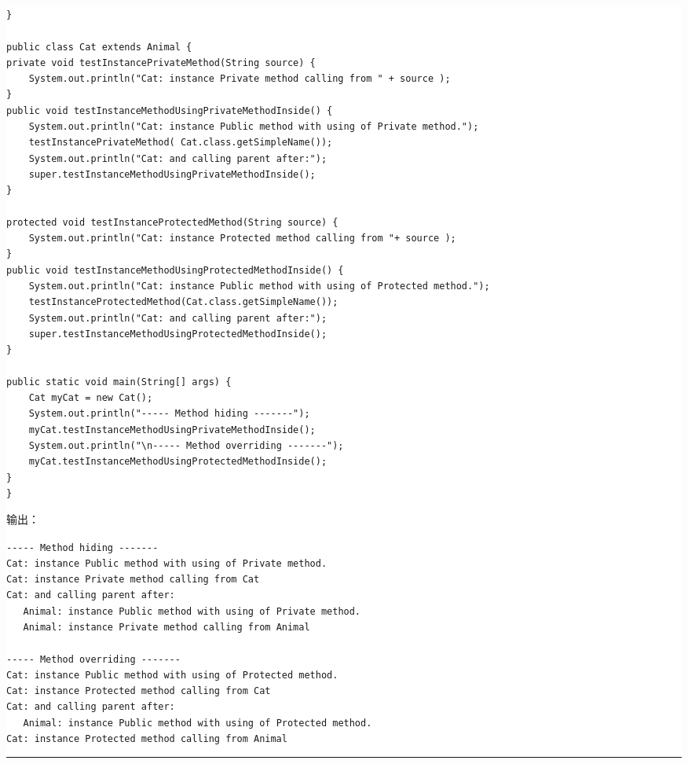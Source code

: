 ```
}  

public class Cat extends Animal {
private void testInstancePrivateMethod(String source) {
    System.out.println("Cat: instance Private method calling from " + source );
}
public void testInstanceMethodUsingPrivateMethodInside() {
    System.out.println("Cat: instance Public method with using of Private method.");
    testInstancePrivateMethod( Cat.class.getSimpleName());
    System.out.println("Cat: and calling parent after:");
    super.testInstanceMethodUsingPrivateMethodInside();
}

protected void testInstanceProtectedMethod(String source) {
    System.out.println("Cat: instance Protected method calling from "+ source );
}
public void testInstanceMethodUsingProtectedMethodInside() {
    System.out.println("Cat: instance Public method with using of Protected method.");
    testInstanceProtectedMethod(Cat.class.getSimpleName());
    System.out.println("Cat: and calling parent after:");
    super.testInstanceMethodUsingProtectedMethodInside();
}

public static void main(String[] args) {
    Cat myCat = new Cat();
    System.out.println("----- Method hiding -------");
    myCat.testInstanceMethodUsingPrivateMethodInside();
    System.out.println("\n----- Method overriding -------");
    myCat.testInstanceMethodUsingProtectedMethodInside();
}
} 
```

输出：

```
----- Method hiding -------
Cat: instance Public method with using of Private method.
Cat: instance Private method calling from Cat
Cat: and calling parent after:
   Animal: instance Public method with using of Private method.
   Animal: instance Private method calling from Animal

----- Method overriding -------
Cat: instance Public method with using of Protected method.
Cat: instance Protected method calling from Cat
Cat: and calling parent after:
   Animal: instance Public method with using of Protected method.
Cat: instance Protected method calling from Animal 
```

* * *
